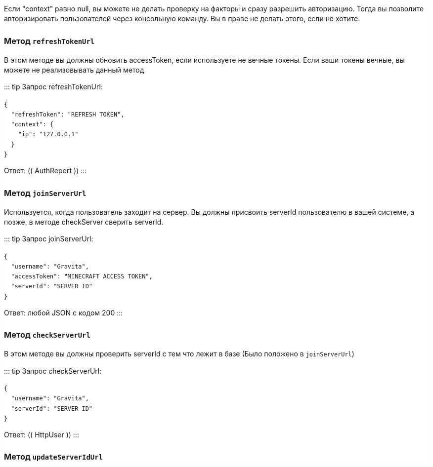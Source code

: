 Если "context" равно null, вы можете не делать проверку на факторы и сразу разрешить авторизацию. Тогда вы позволите
авторизировать пользователей через консольную команду. Вы в праве не делать этого, если не хотите.

### Метод `refreshTokenUrl`

В этом методе вы должны обновить accessToken, если используете не вечные токены. Если ваши токены вечные, вы можете не
реализовывать данный метод

::: tip Запрос refreshTokenUrl:
```json:no-line-numbers
{
  "refreshToken": "REFRESH TOKEN",
  "context": {
    "ip": "127.0.0.1"
  }
}
```
Ответ: (( AuthReport ))
:::

### Метод `joinServerUrl`

Используется, когда пользователь заходит на сервер. Вы должны присвоить serverId пользователю в вашей системе, а позже, в
методе checkServer сверить serverId.

::: tip Запрос joinServerUrl:
```json:no-line-numbers
{
  "username": "Gravita",
  "accessToken": "MINECRAFT ACCESS TOKEN",
  "serverId": "SERVER ID"
}
```
Ответ: любой JSON с кодом 200
:::

### Метод `checkServerUrl`

В этом методе вы должны проверить serverId с тем что лежит в базе (Было положено в `joinServerUrl`)

::: tip Запрос checkServerUrl:
```json:no-line-numbers
{
  "username": "Gravita",
  "serverId": "SERVER ID"
}
```
Ответ: (( HttpUser ))
:::

### Метод `updateServerIdUrl`

